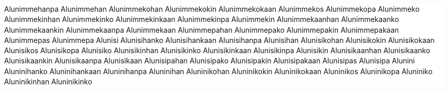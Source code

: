 Alunimmehanpa
Alunimmehan
Alunimmekohan
Alunimmekokin
Alunimmekokaan
Alunimmekos
Alunimmekopa
Alunimmeko
Alunimmekinhan
Alunimmekinko
Alunimmekinkaan
Alunimmekinpa
Alunimmekin
Alunimmekaanhan
Alunimmekaanko
Alunimmekaankin
Alunimmekaanpa
Alunimmekaan
Alunimmepahan
Alunimmepako
Alunimmepakin
Alunimmepakaan
Alunimmepas
Alunimmepa
Alunisi
Alunisihanko
Alunisihankaan
Alunisihanpa
Alunisihan
Alunisikohan
Alunisikokin
Alunisikokaan
Alunisikos
Alunisikopa
Alunisiko
Alunisikinhan
Alunisikinko
Alunisikinkaan
Alunisikinpa
Alunisikin
Alunisikaanhan
Alunisikaanko
Alunisikaankin
Alunisikaanpa
Alunisikaan
Alunisipahan
Alunisipako
Alunisipakin
Alunisipakaan
Alunisipas
Alunisipa
Alunini
Aluninihanko
Aluninihankaan
Aluninihanpa
Aluninihan
Aluninikohan
Aluninikokin
Aluninikokaan
Aluninikos
Aluninikopa
Aluniniko
Aluninikinhan
Aluninikinko
